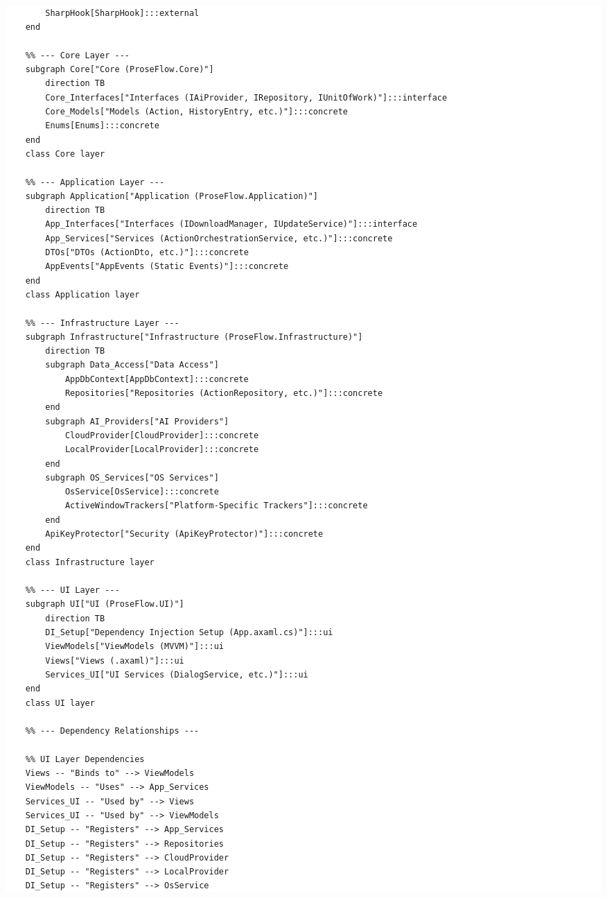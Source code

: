 ```mermaid
        SharpHook[SharpHook]:::external
    end

    %% --- Core Layer ---
    subgraph Core["Core (ProseFlow.Core)"]
        direction TB
        Core_Interfaces["Interfaces (IAiProvider, IRepository, IUnitOfWork)"]:::interface
        Core_Models["Models (Action, HistoryEntry, etc.)"]:::concrete
        Enums[Enums]:::concrete
    end
    class Core layer

    %% --- Application Layer ---
    subgraph Application["Application (ProseFlow.Application)"]
        direction TB
        App_Interfaces["Interfaces (IDownloadManager, IUpdateService)"]:::interface
        App_Services["Services (ActionOrchestrationService, etc.)"]:::concrete
        DTOs["DTOs (ActionDto, etc.)"]:::concrete
        AppEvents["AppEvents (Static Events)"]:::concrete
    end
    class Application layer

    %% --- Infrastructure Layer ---
    subgraph Infrastructure["Infrastructure (ProseFlow.Infrastructure)"]
        direction TB
        subgraph Data_Access["Data Access"]
            AppDbContext[AppDbContext]:::concrete
            Repositories["Repositories (ActionRepository, etc.)"]:::concrete
        end
        subgraph AI_Providers["AI Providers"]
            CloudProvider[CloudProvider]:::concrete
            LocalProvider[LocalProvider]:::concrete
        end
        subgraph OS_Services["OS Services"]
            OsService[OsService]:::concrete
            ActiveWindowTrackers["Platform-Specific Trackers"]:::concrete
        end
        ApiKeyProtector["Security (ApiKeyProtector)"]:::concrete
    end
    class Infrastructure layer

    %% --- UI Layer ---
    subgraph UI["UI (ProseFlow.UI)"]
        direction TB
        DI_Setup["Dependency Injection Setup (App.axaml.cs)"]:::ui
        ViewModels["ViewModels (MVVM)"]:::ui
        Views["Views (.axaml)"]:::ui
        Services_UI["UI Services (DialogService, etc.)"]:::ui
    end
    class UI layer

    %% --- Dependency Relationships ---

    %% UI Layer Dependencies
    Views -- "Binds to" --> ViewModels
    ViewModels -- "Uses" --> App_Services
    Services_UI -- "Used by" --> Views
    Services_UI -- "Used by" --> ViewModels
    DI_Setup -- "Registers" --> App_Services
    DI_Setup -- "Registers" --> Repositories
    DI_Setup -- "Registers" --> CloudProvider
    DI_Setup -- "Registers" --> LocalProvider
    DI_Setup -- "Registers" --> OsService
```